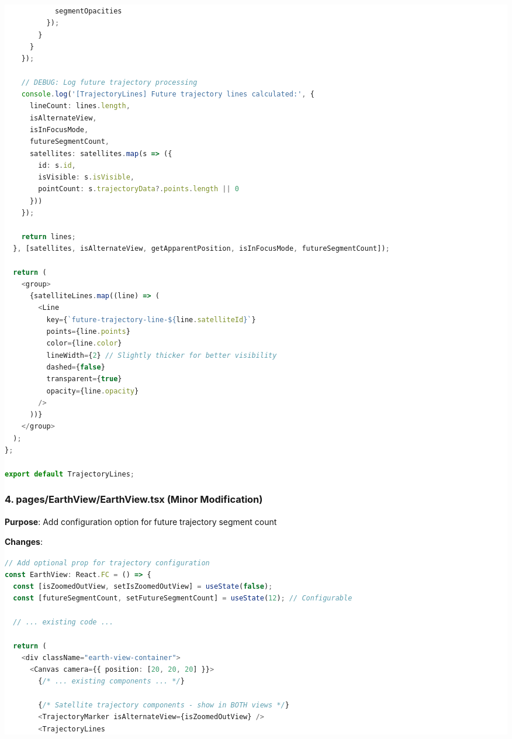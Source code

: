 ```typescript
            segmentOpacities
          });
        }
      }
    });
    
    // DEBUG: Log future trajectory processing
    console.log('[TrajectoryLines] Future trajectory lines calculated:', {
      lineCount: lines.length,
      isAlternateView,
      isInFocusMode,
      futureSegmentCount,
      satellites: satellites.map(s => ({ 
        id: s.id, 
        isVisible: s.isVisible, 
        pointCount: s.trajectoryData?.points.length || 0 
      }))
    });

    return lines;
  }, [satellites, isAlternateView, getApparentPosition, isInFocusMode, futureSegmentCount]);
  
  return (
    <group>
      {satelliteLines.map((line) => (
        <Line
          key={`future-trajectory-line-${line.satelliteId}`}
          points={line.points}
          color={line.color}
          lineWidth={2} // Slightly thicker for better visibility
          dashed={false}
          transparent={true}
          opacity={line.opacity}
        />
      ))}
    </group>
  );
};

export default TrajectoryLines;
```

### 4. **pages/EarthView/EarthView.tsx** (Minor Modification)
**Purpose**: Add configuration option for future trajectory segment count

**Changes**:
```typescript
// Add optional prop for trajectory configuration
const EarthView: React.FC = () => {
  const [isZoomedOutView, setIsZoomedOutView] = useState(false);
  const [futureSegmentCount, setFutureSegmentCount] = useState(12); // Configurable
  
  // ... existing code ...
  
  return (
    <div className="earth-view-container">
      <Canvas camera={{ position: [20, 20, 20] }}>
        {/* ... existing components ... */}
        
        {/* Satellite trajectory components - show in BOTH views */}
        <TrajectoryMarker isAlternateView={isZoomedOutView} />
        <TrajectoryLines 
```
